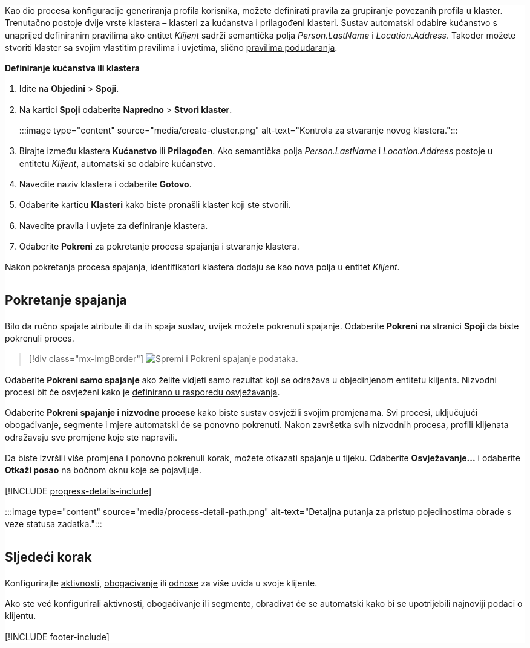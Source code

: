 Kao dio procesa konfiguracije generiranja profila korisnika, možete definirati pravila za grupiranje povezanih profila u klaster. Trenutačno postoje dvije vrste klastera – klasteri za kućanstva i prilagođeni klasteri. Sustav automatski odabire kućanstvo s unaprijed definiranim pravilima ako entitet *Klijent* sadrži semantička polja *Person.LastName* i *Location.Address*. Također možete stvoriti klaster sa svojim vlastitim pravilima i uvjetima, slično [pravilima podudaranja](match-entities.md#define-rules-for-match-pairs).

**Definiranje kućanstva ili klastera**

1. Idite na **Objedini** > **Spoji**.

1. Na kartici **Spoji** odaberite **Napredno** > **Stvori klaster**.

   :::image type="content" source="media/create-cluster.png" alt-text="Kontrola za stvaranje novog klastera.":::

1. Birajte između klastera **Kućanstvo** ili **Prilagođen**. Ako semantička polja *Person.LastName* i *Location.Address* postoje u entitetu *Klijent*, automatski se odabire kućanstvo.

1. Navedite naziv klastera i odaberite **Gotovo**.

1. Odaberite karticu **Klasteri** kako biste pronašli klaster koji ste stvorili.

1. Navedite pravila i uvjete za definiranje klastera.

1. Odaberite **Pokreni** za pokretanje procesa spajanja i stvaranje klastera.

Nakon pokretanja procesa spajanja, identifikatori klastera dodaju se kao nova polja u entitet *Klijent*.

## <a name="run-your-merge"></a>Pokretanje spajanja

Bilo da ručno spajate atribute ili da ih spaja sustav, uvijek možete pokrenuti spajanje. Odaberite **Pokreni** na stranici **Spoji** da biste pokrenuli proces.

> [!div class="mx-imgBorder"]
> ![Spremi i Pokreni spajanje podataka.](media/configure-data-merge-save-run.png "Spremi i pokreni spajanje podataka")

Odaberite **Pokreni samo spajanje** ako želite vidjeti samo rezultat koji se odražava u objedinjenom entitetu klijenta. Nizvodni procesi bit će osvježeni kako je [definirano u rasporedu osvježavanja](system.md#schedule-tab).

Odaberite **Pokreni spajanje i nizvodne procese** kako biste sustav osvježili svojim promjenama. Svi procesi, uključujući obogaćivanje, segmente i mjere automatski će se ponovno pokrenuti. Nakon završetka svih nizvodnih procesa, profili klijenata odražavaju sve promjene koje ste napravili.

Da biste izvršili više promjena i ponovno pokrenuli korak, možete otkazati spajanje u tijeku. Odaberite **Osvježavanje...** i odaberite **Otkaži posao**  na bočnom oknu koje se pojavljuje.

[!INCLUDE [progress-details-include](includes/progress-details-pane.md)]

:::image type="content" source="media/process-detail-path.png" alt-text="Detaljna putanja za pristup pojedinostima obrade s veze statusa zadatka.":::

## <a name="next-step"></a>Sljedeći korak

Konfigurirajte [aktivnosti](activities.md), [obogaćivanje](enrichment-hub.md) ili [odnose](relationships.md) za više uvida u svoje klijente.

Ako ste već konfigurirali aktivnosti, obogaćivanje ili segmente, obrađivat će se automatski kako bi se upotrijebili najnoviji podaci o klijentu.

[!INCLUDE [footer-include](includes/footer-banner.md)]
